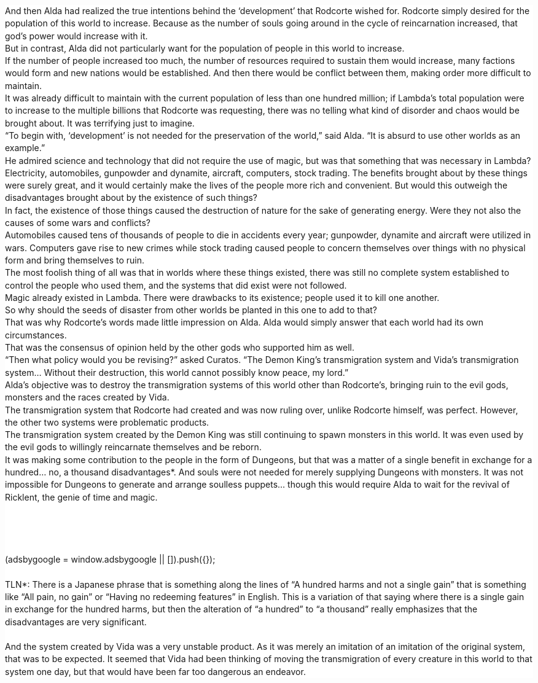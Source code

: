 And then Alda had realized the true intentions behind the ‘development’ that Rodcorte wished for. Rodcorte simply desired for the population of this world to increase. Because as the number of souls going around in the cycle of reincarnation increased, that god’s power would increase with it.<br/>
But in contrast, Alda did not particularly want for the population of people in this world to increase.<br/>
If the number of people increased too much, the number of resources required to sustain them would increase, many factions would form and new nations would be established. And then there would be conflict between them, making order more difficult to maintain.<br/>
It was already difficult to maintain with the current population of less than one hundred million; if Lambda’s total population were to increase to the multiple billions that Rodcorte was requesting, there was no telling what kind of disorder and chaos would be brought about. It was terrifying just to imagine.<br/>
“To begin with, ‘development’ is not needed for the preservation of the world,” said Alda. “It is absurd to use other worlds as an example.”<br/>
He admired science and technology that did not require the use of magic, but was that something that was necessary in Lambda?<br/>
Electricity, automobiles, gunpowder and dynamite, aircraft, computers, stock trading. The benefits brought about by these things were surely great, and it would certainly make the lives of the people more rich and convenient. But would this outweigh the disadvantages brought about by the existence of such things?<br/>
In fact, the existence of those things caused the destruction of nature for the sake of generating energy. Were they not also the causes of some wars and conflicts?<br/>
Automobiles caused tens of thousands of people to die in accidents every year; gunpowder, dynamite and aircraft were utilized in wars. Computers gave rise to new crimes while stock trading caused people to concern themselves over things with no physical form and bring themselves to ruin.<br/>
The most foolish thing of all was that in worlds where these things existed, there was still no complete system established to control the people who used them, and the systems that did exist were not followed.<br/>
Magic already existed in Lambda. There were drawbacks to its existence; people used it to kill one another.<br/>
So why should the seeds of disaster from other worlds be planted in this one to add to that?<br/>
That was why Rodcorte’s words made little impression on Alda. Alda would simply answer that each world had its own circumstances.<br/>
That was the consensus of opinion held by the other gods who supported him as well.<br/>
“Then what policy would you be revising?” asked Curatos. “The Demon King’s transmigration system and Vida’s transmigration system… Without their destruction, this world cannot possibly know peace, my lord.”<br/>
Alda’s objective was to destroy the transmigration systems of this world other than Rodcorte’s, bringing ruin to the evil gods, monsters and the races created by Vida.<br/>
The transmigration system that Rodcorte had created and was now ruling over, unlike Rodcorte himself, was perfect. However, the other two systems were problematic products.<br/>
The transmigration system created by the Demon King was still continuing to spawn monsters in this world. It was even used by the evil gods to willingly reincarnate themselves and be reborn.<br/>
It was making some contribution to the people in the form of Dungeons, but that was a matter of a single benefit in exchange for a hundred… no, a thousand disadvantages*. And souls were not needed for merely supplying Dungeons with monsters. It was not impossible for Dungeons to generate and arrange soulless puppets… though this would require Alda to wait for the revival of Ricklent, the genie of time and magic.<br/>
<br/>
<br/>
<br/>
<br/>
(adsbygoogle = window.adsbygoogle || []).push({});<br/>
<br/>
TLN*: There is a Japanese phrase that is something along the lines of “A hundred harms and not a single gain” that is something like “All pain, no gain” or “Having no redeeming features” in English. This is a variation of that saying where there is a single gain in exchange for the hundred harms, but then the alteration of “a hundred” to “a thousand” really emphasizes that the disadvantages are very significant.<br/>
<br/>
And the system created by Vida was a very unstable product. As it was merely an imitation of an imitation of the original system, that was to be expected. It seemed that Vida had been thinking of moving the transmigration of every creature in this world to that system one day, but that would have been far too dangerous an endeavor.<br/>